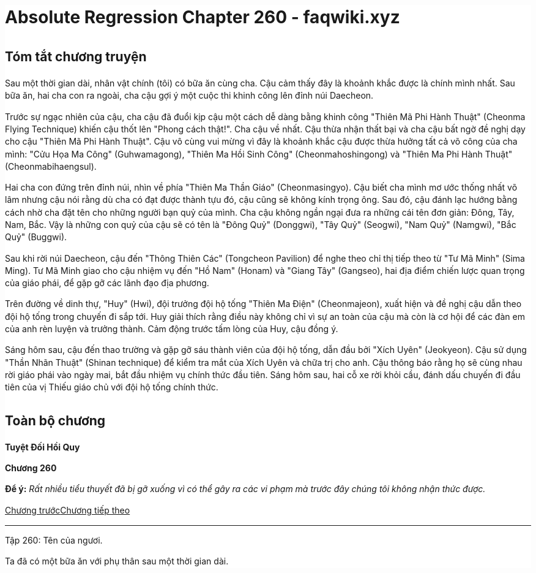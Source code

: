 # Absolute Regression Chapter 260 - faqwiki.xyz

## Tóm tắt chương truyện

Sau một thời gian dài, nhân vật chính (tôi) có bữa ăn cùng cha. Cậu cảm thấy đây là khoảnh khắc được là chính mình nhất. Sau bữa ăn, hai cha con ra ngoài, cha cậu gợi ý một cuộc thi khinh công lên đỉnh núi Daecheon.

Trước sự ngạc nhiên của cậu, cha cậu đã đuổi kịp cậu một cách dễ dàng bằng khinh công "Thiên Mã Phi Hành Thuật" (Cheonma Flying Technique) khiến cậu thốt lên "Phong cách thật!". Cha cậu về nhất. Cậu thừa nhận thất bại và cha cậu bất ngờ đề nghị dạy cho cậu "Thiên Mã Phi Hành Thuật". Cậu vô cùng vui mừng vì đây là khoảnh khắc cậu được thừa hưởng tất cả võ công của cha mình: "Cửu Họa Ma Công" (Guhwamagong), "Thiên Ma Hồi Sinh Công" (Cheonmahoshingong) và "Thiên Ma Phi Hành Thuật" (Cheonmabihaengsul).

Hai cha con đứng trên đỉnh núi, nhìn về phía "Thiên Ma Thần Giáo" (Cheonmasingyo). Cậu biết cha mình mơ ước thống nhất võ lâm nhưng cậu nói rằng dù cha có đạt được thành tựu đó, cậu cũng sẽ không kính trọng ông. Sau đó, cậu đánh lạc hướng bằng cách nhờ cha đặt tên cho những người bạn quỷ của mình. Cha cậu không ngần ngại đưa ra những cái tên đơn giản: Đông, Tây, Nam, Bắc. Vậy là những con quỷ của cậu sẽ có tên là "Đông Quỷ" (Donggwi), "Tây Quỷ" (Seogwi), "Nam Quỷ" (Namgwi), "Bắc Quỷ" (Buggwi).

Sau khi rời núi Daecheon, cậu đến "Thông Thiên Các" (Tongcheon Pavilion) để nghe theo chỉ thị tiếp theo từ "Tư Mã Minh" (Sima Ming). Tư Mã Minh giao cho cậu nhiệm vụ đến "Hồ Nam" (Honam) và "Giang Tây" (Gangseo), hai địa điểm chiến lược quan trọng của giáo phái, để gặp gỡ các lãnh đạo địa phương.

Trên đường về dinh thự, "Huy" (Hwi), đội trưởng đội hộ tống "Thiên Ma Điện" (Cheonmajeon), xuất hiện và đề nghị cậu dẫn theo đội hộ tống trong chuyến đi sắp tới. Huy giải thích rằng điều này không chỉ vì sự an toàn của cậu mà còn là cơ hội để các đàn em của anh rèn luyện và trưởng thành. Cảm động trước tấm lòng của Huy, cậu đồng ý.

Sáng hôm sau, cậu đến thao trường và gặp gỡ sáu thành viên của đội hộ tống, dẫn đầu bởi "Xích Uyên" (Jeokyeon). Cậu sử dụng "Thần Nhãn Thuật" (Shinan technique) để kiểm tra mắt của Xích Uyên và chữa trị cho anh. Cậu thông báo rằng họ sẽ cùng nhau rời giáo phái vào ngày mai, bắt đầu nhiệm vụ chính thức đầu tiên. Sáng hôm sau, hai cỗ xe rời khỏi cầu, đánh dấu chuyến đi đầu tiên của vị Thiếu giáo chủ với đội hộ tống chính thức.

## Toàn bộ chương

**Tuyệt Đối Hồi Quy**

**Chương 260**

**Để ý:** *Rất nhiều tiểu thuyết đã bị gỡ xuống vì có thể gây ra các vi phạm mà trước đây chúng tôi không nhận thức được.*

[Chương trước](https://faqwiki.xyz/absolute-regression-chapter-259/)[Chương tiếp theo](https://faqwiki.xyz/absolute-regression-chapter-261/)

***

Tập 260: Tên của ngươi.

Ta đã có một bữa ăn với phụ thân sau một thời gian dài.
